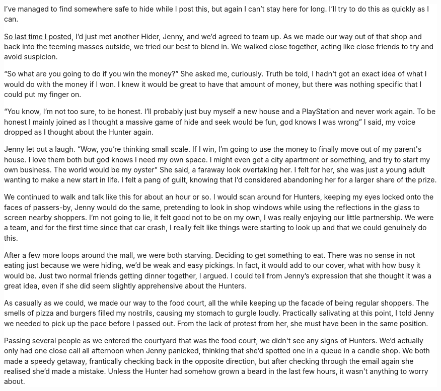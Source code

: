 I’ve managed to find somewhere safe to hide while I post this, but again I can’t stay here for long. I’ll try to do this as quickly as I can.

[So last time I posted,](https://www.reddit.com/r/nosleep/comments/17lnuqf/i_joined_a_game_of_hideandseek_on_the_dark_web/?utm_source=share&utm_medium=web2x&context=3) I’d just met another Hider, Jenny, and we’d agreed to team up. As we made our way out of that shop and back into the teeming masses outside, we tried our best to blend in. We walked close together, acting like close friends to try and avoid suspicion.

“So what are you going to do if you win the money?” She asked me, curiously. Truth be told, I hadn't got an exact idea of what I would do with the money if I won. I knew it would be great to have that amount of money, but there was nothing specific that I could put my finger on. 
  

  
“You know, I’m not too sure, to be honest. I’ll probably just buy myself a new house and a PlayStation and never work again. To be honest I mainly joined as I thought a massive game of hide and seek would be fun, god knows I was wrong” I said, my voice dropped as I thought about the Hunter again.
  

  
Jenny let out a laugh. “Wow, you’re thinking small scale. If I win, I’m going to use the money to finally move out of my parent's house. I love them both but god knows I need my own space. I might even get a city apartment or something, and try to start my own business. The world would be my oyster” She said, a faraway look overtaking her. I felt for her, she was just a young adult wanting to make a new start in life. I felt a pang of guilt, knowing that I’d considered abandoning her for a larger share of the prize.
  

  
We continued to walk and talk like this for about an hour or so. I would scan around for Hunters, keeping my eyes locked onto the faces of passers-by, Jenny would do the same, pretending to look in shop windows while using the reflections in the glass to screen nearby shoppers. I’m not going to lie, it felt good not to be on my own, I was really enjoying our little partnership. We were a team, and for the first time since that car crash, I really felt like things were starting to look up and that we could genuinely do this.
  

  
After a few more loops around the mall, we were both starving. Deciding to get something to eat. There was no sense in not eating just because we were hiding, we’d be weak and easy pickings. In fact, it would add to our cover, what with how busy it would be. Just two normal friends getting dinner together, I argued. I could tell from Jenny’s expression that she thought it was a great idea, even if she did seem slightly apprehensive about the Hunters.
  

  
As casually as we could, we made our way to the food court, all the while keeping up the facade of being regular shoppers. The smells of pizza and burgers filled my nostrils, causing my stomach to gurgle loudly. Practically salivating at this point, I told Jenny we needed to pick up the pace before I passed out. From the lack of protest from her, she must have been in the same position. 
  

  
Passing several people as we entered the courtyard that was the food court, we didn't see any signs of Hunters. We’d actually only had one close call all afternoon when Jenny panicked, thinking that she’d spotted one in a queue in a candle shop. We both made a speedy getaway, frantically checking back in the opposite direction, but after checking through the email again she realised she’d made a mistake. Unless the Hunter had somehow grown a beard in the last few hours, it wasn't anything to worry about.
  
